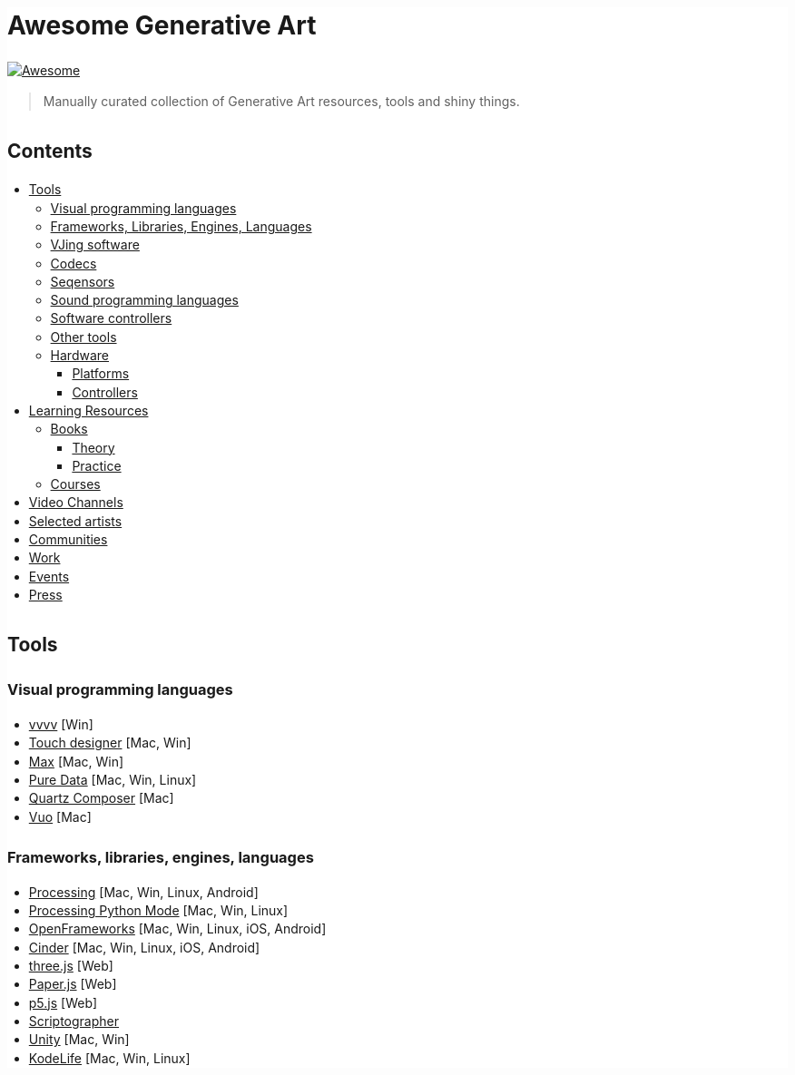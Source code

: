 # Awesome Generative Art 
[![Awesome](https://cdn.rawgit.com/sindresorhus/awesome/d7305f38d29fed78fa85652e3a63e154dd8e8829/media/badge.svg)](https://github.com/sindresorhus/awesome)

> Manually curated collection of Generative Art resources, tools and shiny things.


## Contents

- [Tools](#tools)
    - [Visual programming languages](#visual-programming-languages)
    - [Frameworks, Libraries, Engines, Languages](#frameworks-libraries-engines-languages)
    - [VJing software](#vjing-software)
    - [Codecs](#codecs)
    - [Seqensors](#seqensors)
    - [Sound programming languages](#sound-programming-languages)
    - [Software controllers](#software-controllers)
    - [Other tools](#other-tools)
    - [Hardware](#hardware)
        - [Platforms](#platforms)
        - [Controllers](#controllers)
- [Learning Resources](#learning-resources)
    - [Books](#books)
        - [Theory](#theory)
        - [Practice](#practice)
    - [Courses](#courses)
- [Video Channels](#video-channels)
- [Selected artists](#selected-artists)
- [Communities](#communities)
- [Work](#work)
- [Events](#events)
- [Press](#press)


## Tools

### Visual programming languages

- [vvvv](https://vvvv.org/) [Win]
- [Touch designer](http://www.derivative.ca/) [Mac, Win]
- [Max](https://cycling74.com/products/max/) [Mac, Win]
- [Pure Data](https://puredata.info/) [Mac, Win, Linux]
- [Quartz Composer](https://developer.apple.com/library/content/documentation/GraphicsImaging/Conceptual/QuartzComposerUserGuide/qc_intro/qc_intro.html) [Mac]
- [Vuo](http://vuo.org/) [Mac]


### Frameworks, libraries, engines, languages

- [Processing](https://processing.org/) [Mac, Win, Linux, Android]
- [Processing Python Mode](https://py.processing.org/) [Mac, Win, Linux]
- [OpenFrameworks](http://openframeworks.cc/) [Mac, Win, Linux, iOS, Android]
- [Cinder](https://libcinder.org/) [Mac, Win, Linux, iOS, Android]
- [three.js](https://threejs.org/) [Web]
- [Paper.js](http://paperjs.org/) [Web]
- [p5.js](https://p5js.org/) [Web]
- [Scriptographer](https://scriptographer.org/)
- [Unity](https://unity3d.com/) [Mac, Win]
- [KodeLife](https://hexler.net/software/kodelife) [Mac, Win, Linux]

